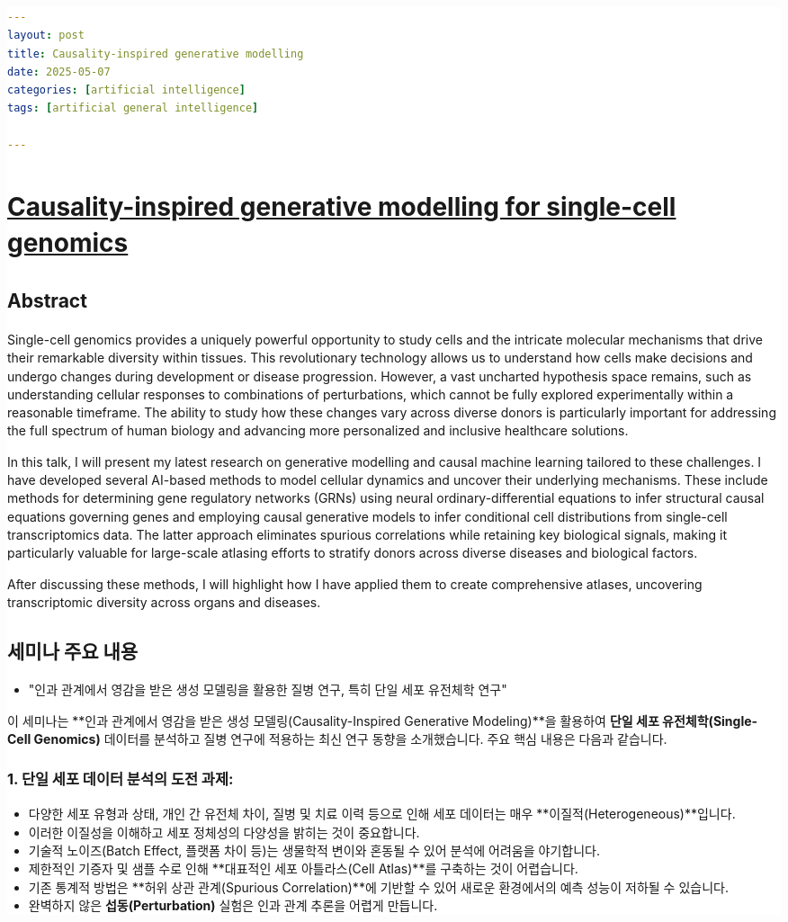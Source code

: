 ```yaml
---
layout: post
title: Causality-inspired generative modelling  
date: 2025-05-07
categories: [artificial intelligence]
tags: [artificial general intelligence]

---
```


# [Causality-inspired generative modelling for single-cell genomics](https://www.youtube.com/watch?v=JJZW34oWdSQ)

## Abstract

Single-cell genomics provides a uniquely powerful opportunity to study cells and the intricate molecular mechanisms that drive their remarkable diversity within tissues. This revolutionary technology allows us to understand how cells make decisions and undergo changes during development or disease progression. However, a vast uncharted hypothesis space remains, such as understanding cellular responses to combinations of perturbations, which cannot be fully explored experimentally within a reasonable timeframe. The ability to study how these changes vary across diverse donors is particularly important for addressing the full spectrum of human biology and advancing more personalized and inclusive healthcare solutions.

In this talk, I will present my latest research on generative modelling and causal machine learning tailored to these challenges. I have developed several AI-based methods to model cellular dynamics and uncover their underlying mechanisms. These include methods for determining gene regulatory networks (GRNs) using neural ordinary-differential equations to infer structural causal equations governing genes and employing causal generative models to infer conditional cell distributions from single-cell transcriptomics data. The latter approach eliminates spurious correlations while retaining key biological signals, making it particularly valuable for large-scale atlasing efforts to stratify donors across diverse diseases and biological factors.

After discussing these methods, I will highlight how I have applied them to create comprehensive atlases, uncovering transcriptomic diversity across organs and diseases.


##  세미나 주요 내용
* "인과 관계에서 영감을 받은 생성 모델링을 활용한 질병 연구, 특히 단일 세포 유전체학 연구"

이 세미나는 **인과 관계에서 영감을 받은 생성 모델링(Causality-Inspired Generative Modeling)**을 활용하여 **단일 세포 유전체학(Single-Cell Genomics)** 데이터를 분석하고 질병 연구에 적용하는 최신 연구 동향을 소개했습니다. 주요 핵심 내용은 다음과 같습니다.

### **1. 단일 세포 데이터 분석의 도전 과제:**

* 다양한 세포 유형과 상태, 개인 간 유전체 차이, 질병 및 치료 이력 등으로 인해 세포 데이터는 매우 **이질적(Heterogeneous)**입니다.
* 이러한 이질성을 이해하고 세포 정체성의 다양성을 밝히는 것이 중요합니다.
* 기술적 노이즈(Batch Effect, 플랫폼 차이 등)는 생물학적 변이와 혼동될 수 있어 분석에 어려움을 야기합니다.
* 제한적인 기증자 및 샘플 수로 인해 **대표적인 세포 아틀라스(Cell Atlas)**를 구축하는 것이 어렵습니다.
* 기존 통계적 방법은 **허위 상관 관계(Spurious Correlation)**에 기반할 수 있어 새로운 환경에서의 예측 성능이 저하될 수 있습니다.
* 완벽하지 않은 **섭동(Perturbation)** 실험은 인과 관계 추론을 어렵게 만듭니다.
